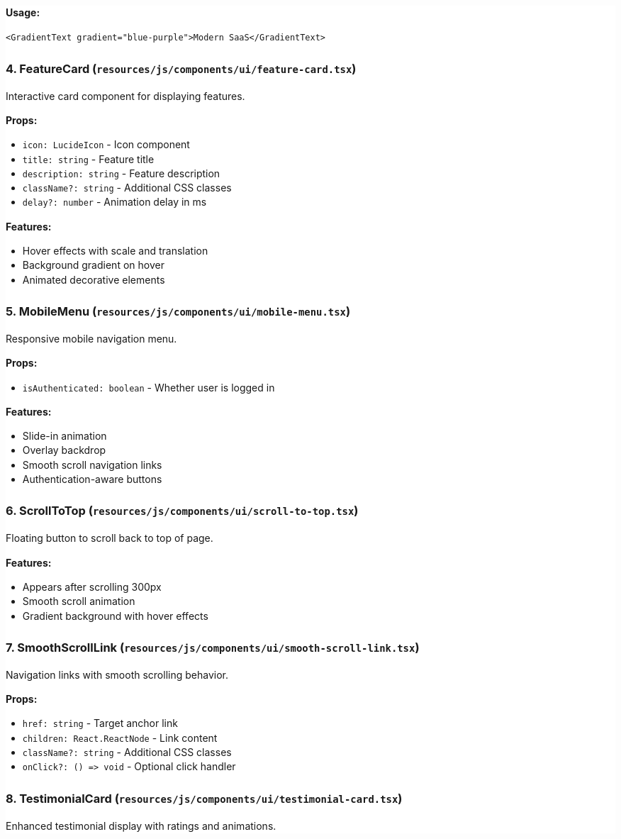**Usage:**
```tsx
<GradientText gradient="blue-purple">Modern SaaS</GradientText>
```

### 4. FeatureCard (`resources/js/components/ui/feature-card.tsx`)
Interactive card component for displaying features.

**Props:**
- `icon: LucideIcon` - Icon component
- `title: string` - Feature title
- `description: string` - Feature description
- `className?: string` - Additional CSS classes
- `delay?: number` - Animation delay in ms

**Features:**
- Hover effects with scale and translation
- Background gradient on hover
- Animated decorative elements

### 5. MobileMenu (`resources/js/components/ui/mobile-menu.tsx`)
Responsive mobile navigation menu.

**Props:**
- `isAuthenticated: boolean` - Whether user is logged in

**Features:**
- Slide-in animation
- Overlay backdrop
- Smooth scroll navigation links
- Authentication-aware buttons

### 6. ScrollToTop (`resources/js/components/ui/scroll-to-top.tsx`)
Floating button to scroll back to top of page.

**Features:**
- Appears after scrolling 300px
- Smooth scroll animation
- Gradient background with hover effects

### 7. SmoothScrollLink (`resources/js/components/ui/smooth-scroll-link.tsx`)
Navigation links with smooth scrolling behavior.

**Props:**
- `href: string` - Target anchor link
- `children: React.ReactNode` - Link content
- `className?: string` - Additional CSS classes
- `onClick?: () => void` - Optional click handler

### 8. TestimonialCard (`resources/js/components/ui/testimonial-card.tsx`)
Enhanced testimonial display with ratings and animations.
